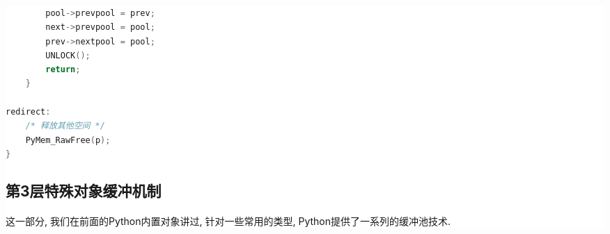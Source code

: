 ```c
        pool->prevpool = prev;
        next->prevpool = pool;
        prev->nextpool = pool;
        UNLOCK();
        return;
    }

redirect:
    /* 释放其他空间 */
    PyMem_RawFree(p);
}
```

## 第3层特殊对象缓冲机制

这一部分, 我们在前面的Python内置对象讲过, 针对一些常用的类型, Python提供了一系列的缓冲池技术.









